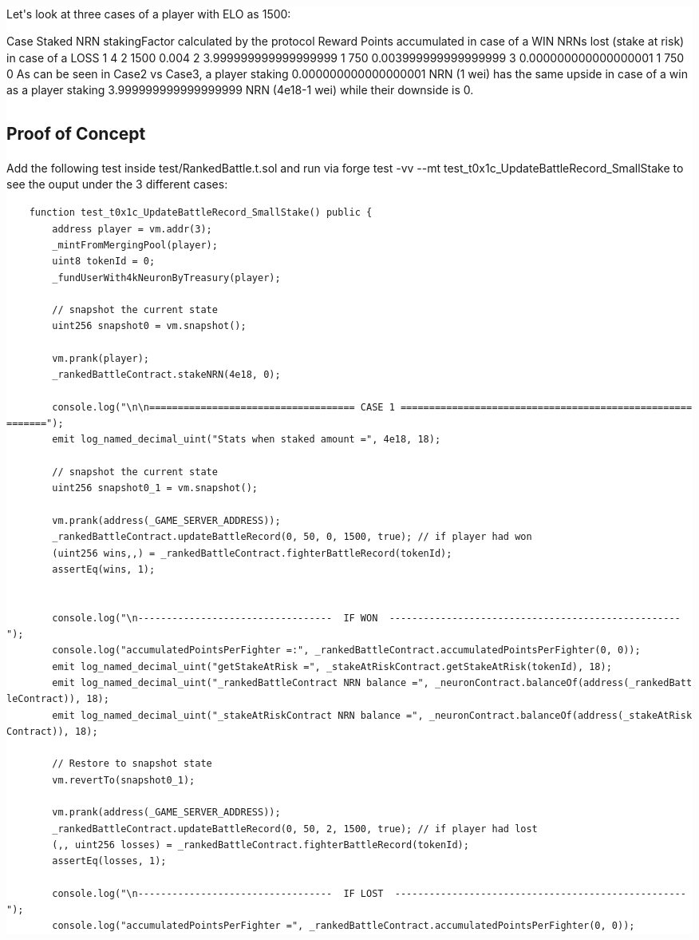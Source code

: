 
Let's look at three cases of a player with ELO as 1500:

Case	Staked NRN	stakingFactor calculated by the protocol	Reward Points accumulated in case of a WIN	NRNs lost (stake at risk) in case of a LOSS
1	4	2	1500	0.004
2	3.999999999999999999	1	750	0.003999999999999999
3	0.000000000000000001	1	750	0
As can be seen in Case2 vs Case3, a player staking 0.000000000000000001 NRN (1 wei) has the same upside in case of a win as a player staking 3.999999999999999999 NRN (4e18-1 wei) while their downside is 0.

## Proof of Concept
Add the following test inside test/RankedBattle.t.sol and run via forge test -vv --mt test_t0x1c_UpdateBattleRecord_SmallStake to see the ouput under the 3 different cases:
```solidity
    function test_t0x1c_UpdateBattleRecord_SmallStake() public {
        address player = vm.addr(3);
        _mintFromMergingPool(player);
        uint8 tokenId = 0;
        _fundUserWith4kNeuronByTreasury(player);
        
        // snapshot the current state
        uint256 snapshot0 = vm.snapshot();

        vm.prank(player);
        _rankedBattleContract.stakeNRN(4e18, 0);

        console.log("\n\n==================================== CASE 1 ==========================================================");
        emit log_named_decimal_uint("Stats when staked amount =", 4e18, 18);

        // snapshot the current state
        uint256 snapshot0_1 = vm.snapshot();

        vm.prank(address(_GAME_SERVER_ADDRESS));
        _rankedBattleContract.updateBattleRecord(0, 50, 0, 1500, true); // if player had won
        (uint256 wins,,) = _rankedBattleContract.fighterBattleRecord(tokenId);
        assertEq(wins, 1);
        

        console.log("\n----------------------------------  IF WON  ---------------------------------------------------");
        console.log("accumulatedPointsPerFighter =:", _rankedBattleContract.accumulatedPointsPerFighter(0, 0));
        emit log_named_decimal_uint("getStakeAtRisk =", _stakeAtRiskContract.getStakeAtRisk(tokenId), 18);
        emit log_named_decimal_uint("_rankedBattleContract NRN balance =", _neuronContract.balanceOf(address(_rankedBattleContract)), 18);
        emit log_named_decimal_uint("_stakeAtRiskContract NRN balance =", _neuronContract.balanceOf(address(_stakeAtRiskContract)), 18);

        // Restore to snapshot state
        vm.revertTo(snapshot0_1);

        vm.prank(address(_GAME_SERVER_ADDRESS));
        _rankedBattleContract.updateBattleRecord(0, 50, 2, 1500, true); // if player had lost
        (,, uint256 losses) = _rankedBattleContract.fighterBattleRecord(tokenId);
        assertEq(losses, 1);

        console.log("\n----------------------------------  IF LOST  ---------------------------------------------------");
        console.log("accumulatedPointsPerFighter =", _rankedBattleContract.accumulatedPointsPerFighter(0, 0));
```